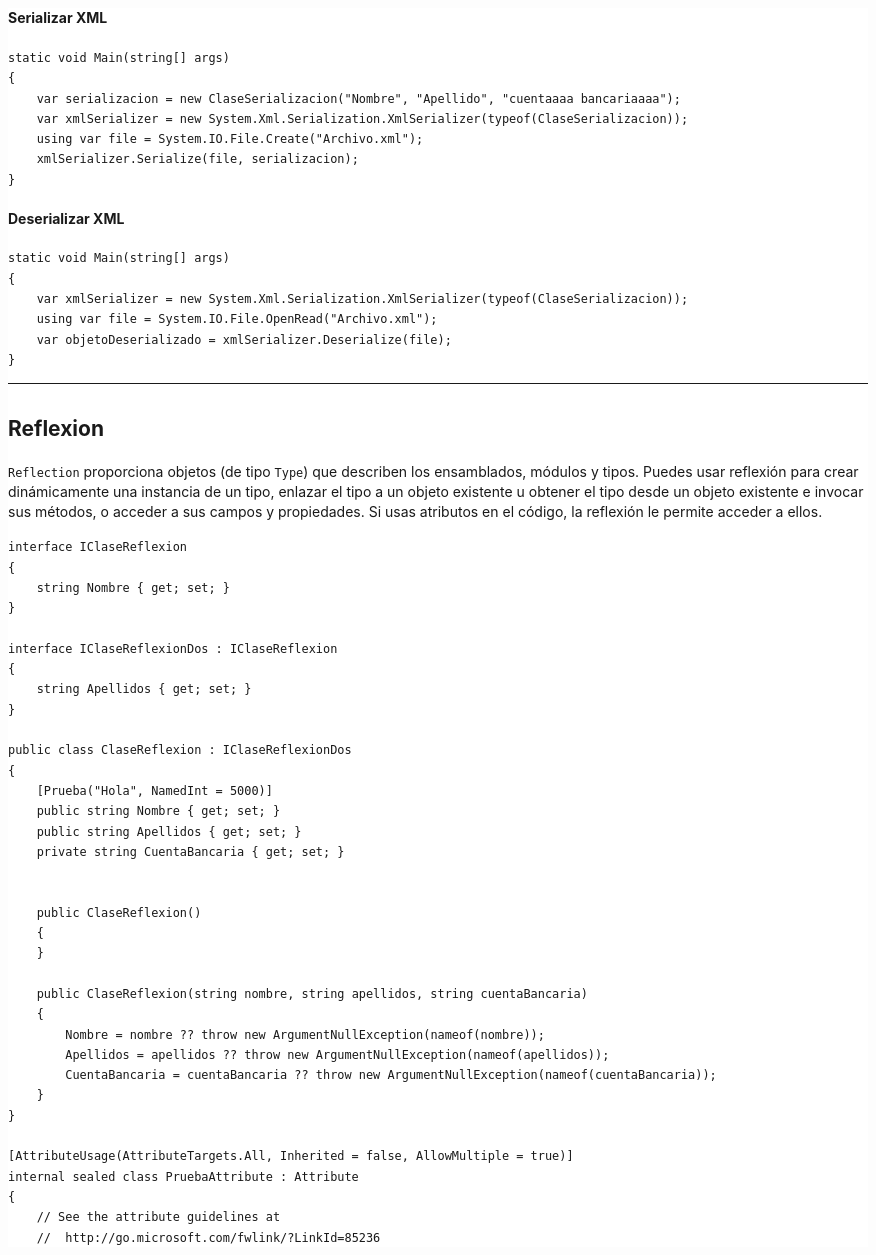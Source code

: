 #### Serializar XML
```Csharp
static void Main(string[] args)
{
    var serializacion = new ClaseSerializacion("Nombre", "Apellido", "cuentaaaa bancariaaaa");
    var xmlSerializer = new System.Xml.Serialization.XmlSerializer(typeof(ClaseSerializacion));
    using var file = System.IO.File.Create("Archivo.xml");
    xmlSerializer.Serialize(file, serializacion);
}
```

#### Deserializar XML
```Csharp
static void Main(string[] args)
{
    var xmlSerializer = new System.Xml.Serialization.XmlSerializer(typeof(ClaseSerializacion));
    using var file = System.IO.File.OpenRead("Archivo.xml");
    var objetoDeserializado = xmlSerializer.Deserialize(file);
}
```

---
## Reflexion
`Reflection` proporciona objetos (de tipo `Type`) que describen los ensamblados, módulos y tipos. Puedes usar reflexión para crear dinámicamente una instancia de un tipo, enlazar el tipo a un objeto existente u obtener el tipo desde un objeto existente e invocar sus métodos, o acceder a sus campos y propiedades. Si usas atributos en el código, la reflexión le permite acceder a ellos.

```Csharp
interface IClaseReflexion
{
    string Nombre { get; set; }
}

interface IClaseReflexionDos : IClaseReflexion
{
    string Apellidos { get; set; }
}

public class ClaseReflexion : IClaseReflexionDos
{
    [Prueba("Hola", NamedInt = 5000)]
    public string Nombre { get; set; }
    public string Apellidos { get; set; }
    private string CuentaBancaria { get; set; }


    public ClaseReflexion()
    {
    }

    public ClaseReflexion(string nombre, string apellidos, string cuentaBancaria)
    {
        Nombre = nombre ?? throw new ArgumentNullException(nameof(nombre));
        Apellidos = apellidos ?? throw new ArgumentNullException(nameof(apellidos));
        CuentaBancaria = cuentaBancaria ?? throw new ArgumentNullException(nameof(cuentaBancaria));
    }
}

[AttributeUsage(AttributeTargets.All, Inherited = false, AllowMultiple = true)]
internal sealed class PruebaAttribute : Attribute
{
    // See the attribute guidelines at 
    //  http://go.microsoft.com/fwlink/?LinkId=85236
```